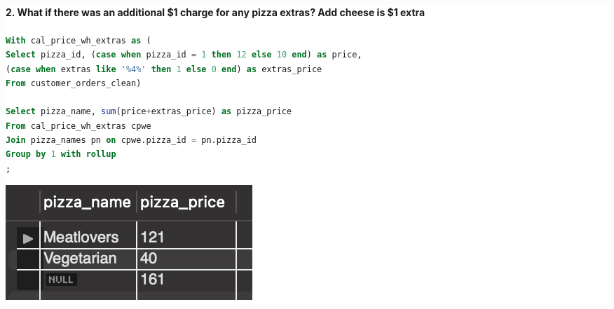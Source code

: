 #### 2. What if there was an additional $1 charge for any pizza extras? Add cheese is $1 extra
```sql
With cal_price_wh_extras as (
Select pizza_id, (case when pizza_id = 1 then 12 else 10 end) as price,
(case when extras like '%4%' then 1 else 0 end) as extras_price
From customer_orders_clean)

Select pizza_name, sum(price+extras_price) as pizza_price
From cal_price_wh_extras cpwe
Join pizza_names pn on cpwe.pizza_id = pn.pizza_id
Group by 1 with rollup
;

```
<img src = "https://github.com/KYCHEN39/SQL-8-Business-Case-Study/blob/main/2_pizza_runner/image%20for%20case%20study%202/D%20q2.png" />